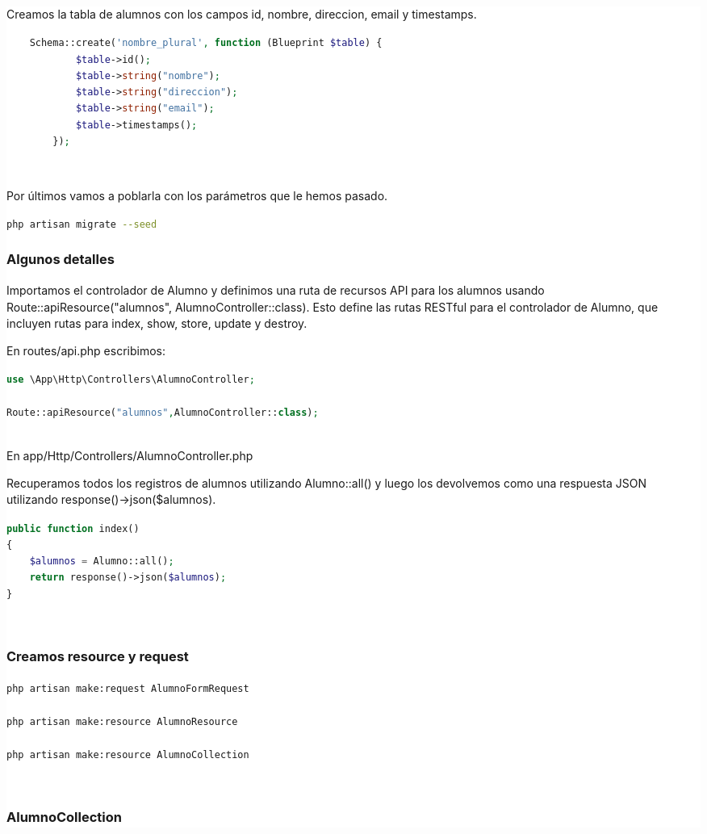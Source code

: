 Creamos la tabla de alumnos con los campos id, nombre, direccion, email y timestamps.
```php
    Schema::create('nombre_plural', function (Blueprint $table) {
            $table->id();
            $table->string("nombre");
            $table->string("direccion");
            $table->string("email");
            $table->timestamps();
        });
```
<br>

Por últimos vamos a poblarla con los parámetros que le hemos pasado.
```bash
php artisan migrate --seed 
```
### Algunos detalles

Importamos el controlador de Alumno y definimos una ruta de recursos API para los alumnos usando Route::apiResource("alumnos", AlumnoController::class). Esto define las rutas RESTful para el controlador de Alumno, que incluyen rutas para index, show, store, update y destroy.

En routes/api.php escribimos: 

```php
use \App\Http\Controllers\AlumnoController;

Route::apiResource("alumnos",AlumnoController::class);
```
<br>
En app/Http/Controllers/AlumnoController.php

Recuperamos todos los registros de alumnos utilizando Alumno::all() y luego los devolvemos como una respuesta JSON utilizando response()->json($alumnos).
```php
public function index()
{
    $alumnos = Alumno::all();
    return response()->json($alumnos);
}
```
<br>

### Creamos resource y request
```bash 
php artisan make:request AlumnoFormRequest

php artisan make:resource AlumnoResource

php artisan make:resource AlumnoCollection
```
<br>

### AlumnoCollection
